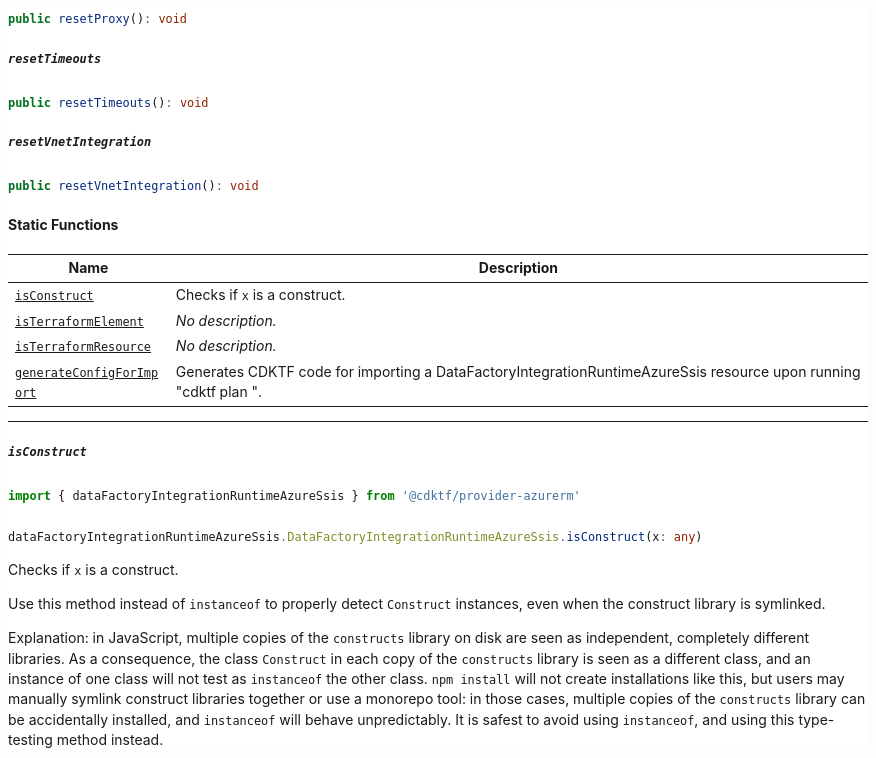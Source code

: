 ```typescript
public resetProxy(): void
```

##### `resetTimeouts` <a name="resetTimeouts" id="@cdktf/provider-azurerm.dataFactoryIntegrationRuntimeAzureSsis.DataFactoryIntegrationRuntimeAzureSsis.resetTimeouts"></a>

```typescript
public resetTimeouts(): void
```

##### `resetVnetIntegration` <a name="resetVnetIntegration" id="@cdktf/provider-azurerm.dataFactoryIntegrationRuntimeAzureSsis.DataFactoryIntegrationRuntimeAzureSsis.resetVnetIntegration"></a>

```typescript
public resetVnetIntegration(): void
```

#### Static Functions <a name="Static Functions" id="Static Functions"></a>

| **Name** | **Description** |
| --- | --- |
| <code><a href="#@cdktf/provider-azurerm.dataFactoryIntegrationRuntimeAzureSsis.DataFactoryIntegrationRuntimeAzureSsis.isConstruct">isConstruct</a></code> | Checks if `x` is a construct. |
| <code><a href="#@cdktf/provider-azurerm.dataFactoryIntegrationRuntimeAzureSsis.DataFactoryIntegrationRuntimeAzureSsis.isTerraformElement">isTerraformElement</a></code> | *No description.* |
| <code><a href="#@cdktf/provider-azurerm.dataFactoryIntegrationRuntimeAzureSsis.DataFactoryIntegrationRuntimeAzureSsis.isTerraformResource">isTerraformResource</a></code> | *No description.* |
| <code><a href="#@cdktf/provider-azurerm.dataFactoryIntegrationRuntimeAzureSsis.DataFactoryIntegrationRuntimeAzureSsis.generateConfigForImport">generateConfigForImport</a></code> | Generates CDKTF code for importing a DataFactoryIntegrationRuntimeAzureSsis resource upon running "cdktf plan <stack-name>". |

---

##### `isConstruct` <a name="isConstruct" id="@cdktf/provider-azurerm.dataFactoryIntegrationRuntimeAzureSsis.DataFactoryIntegrationRuntimeAzureSsis.isConstruct"></a>

```typescript
import { dataFactoryIntegrationRuntimeAzureSsis } from '@cdktf/provider-azurerm'

dataFactoryIntegrationRuntimeAzureSsis.DataFactoryIntegrationRuntimeAzureSsis.isConstruct(x: any)
```

Checks if `x` is a construct.

Use this method instead of `instanceof` to properly detect `Construct`
instances, even when the construct library is symlinked.

Explanation: in JavaScript, multiple copies of the `constructs` library on
disk are seen as independent, completely different libraries. As a
consequence, the class `Construct` in each copy of the `constructs` library
is seen as a different class, and an instance of one class will not test as
`instanceof` the other class. `npm install` will not create installations
like this, but users may manually symlink construct libraries together or
use a monorepo tool: in those cases, multiple copies of the `constructs`
library can be accidentally installed, and `instanceof` will behave
unpredictably. It is safest to avoid using `instanceof`, and using
this type-testing method instead.
